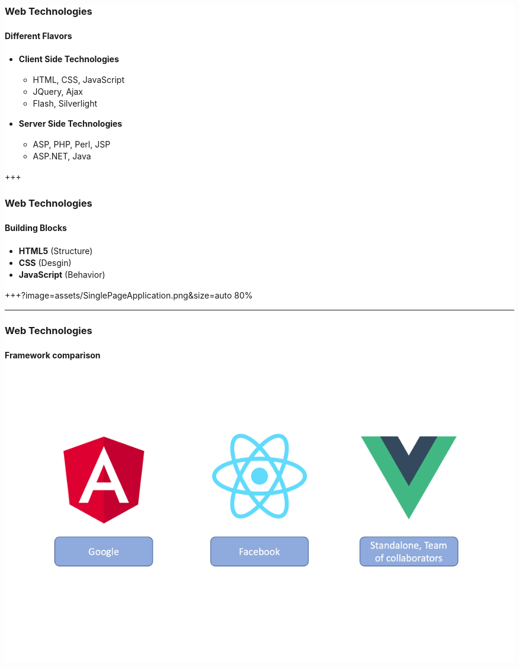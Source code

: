 ### Web Technologies

#### Different Flavors

- **Client Side Technologies**

  - HTML, CSS, JavaScript
  - JQuery, Ajax
  - Flash, Silverlight

- **Server Side Technologies**
  - ASP, PHP, Perl, JSP
  - ASP.NET, Java

+++

### Web Technologies

#### Building Blocks

- **HTML5** (Structure)
- **CSS** (Desgin)
- **JavaScript** (Behavior)

+++?image=assets/SinglePageApplication.png&size=auto 80%

---

### Web Technologies

#### Framework comparison

![height=470](assets/FrameworkComparisonOverview.png)
